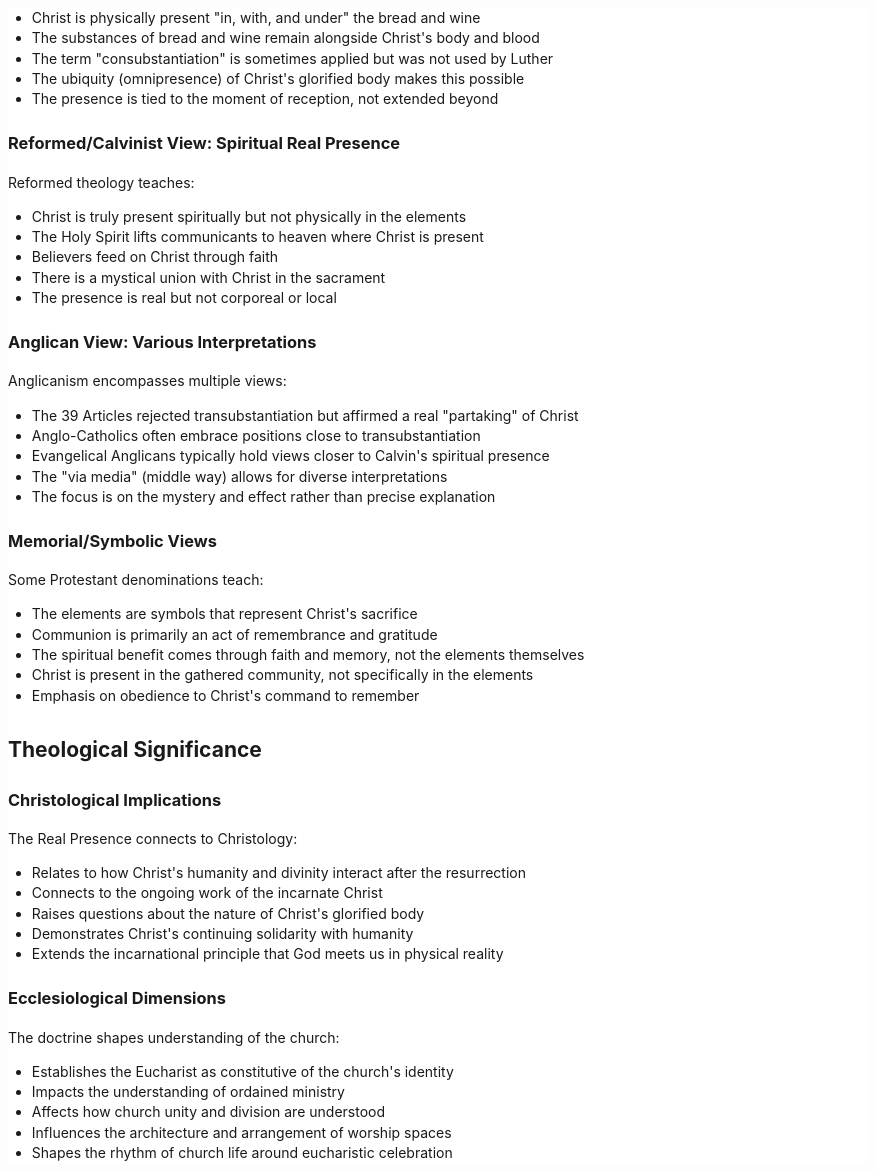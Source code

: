 - Christ is physically present "in, with, and under" the bread and wine
- The substances of bread and wine remain alongside Christ's body and blood
- The term "consubstantiation" is sometimes applied but was not used by Luther
- The ubiquity (omnipresence) of Christ's glorified body makes this possible
- The presence is tied to the moment of reception, not extended beyond

### Reformed/Calvinist View: Spiritual Real Presence

Reformed theology teaches:

- Christ is truly present spiritually but not physically in the elements
- The Holy Spirit lifts communicants to heaven where Christ is present
- Believers feed on Christ through faith
- There is a mystical union with Christ in the sacrament
- The presence is real but not corporeal or local

### Anglican View: Various Interpretations

Anglicanism encompasses multiple views:

- The 39 Articles rejected transubstantiation but affirmed a real "partaking" of Christ
- Anglo-Catholics often embrace positions close to transubstantiation
- Evangelical Anglicans typically hold views closer to Calvin's spiritual presence
- The "via media" (middle way) allows for diverse interpretations
- The focus is on the mystery and effect rather than precise explanation

### Memorial/Symbolic Views

Some Protestant denominations teach:

- The elements are symbols that represent Christ's sacrifice
- Communion is primarily an act of remembrance and gratitude
- The spiritual benefit comes through faith and memory, not the elements themselves
- Christ is present in the gathered community, not specifically in the elements
- Emphasis on obedience to Christ's command to remember

## Theological Significance

### Christological Implications

The Real Presence connects to Christology:

- Relates to how Christ's humanity and divinity interact after the resurrection
- Connects to the ongoing work of the incarnate Christ
- Raises questions about the nature of Christ's glorified body
- Demonstrates Christ's continuing solidarity with humanity
- Extends the incarnational principle that God meets us in physical reality

### Ecclesiological Dimensions

The doctrine shapes understanding of the church:

- Establishes the Eucharist as constitutive of the church's identity
- Impacts the understanding of ordained ministry
- Affects how church unity and division are understood
- Influences the architecture and arrangement of worship spaces
- Shapes the rhythm of church life around eucharistic celebration
